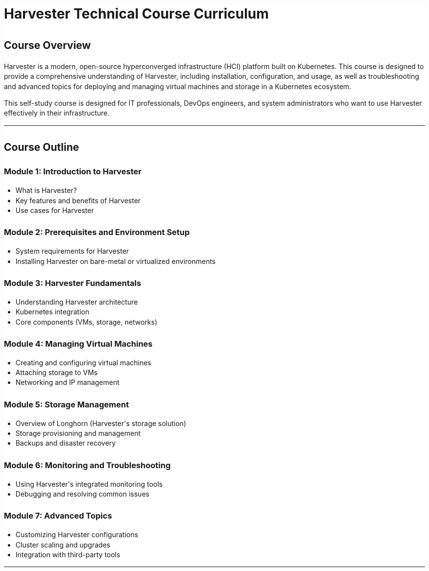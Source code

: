# Harvester Technical Course Curriculum

## Course Overview
Harvester is a modern, open-source hyperconverged infrastructure (HCI) platform built on Kubernetes. This course is designed to provide a comprehensive understanding of Harvester, including installation, configuration, and usage, as well as troubleshooting and advanced topics for deploying and managing virtual machines and storage in a Kubernetes ecosystem.

This self-study course is designed for IT professionals, DevOps engineers, and system administrators who want to use Harvester effectively in their infrastructure.

---

## Course Outline

### Module 1: Introduction to Harvester
- What is Harvester?
- Key features and benefits of Harvester
- Use cases for Harvester

### Module 2: Prerequisites and Environment Setup
- System requirements for Harvester
- Installing Harvester on bare-metal or virtualized environments

### Module 3: Harvester Fundamentals
- Understanding Harvester architecture
- Kubernetes integration
- Core components (VMs, storage, networks)

### Module 4: Managing Virtual Machines
- Creating and configuring virtual machines
- Attaching storage to VMs
- Networking and IP management

### Module 5: Storage Management
- Overview of Longhorn (Harvester's storage solution)
- Storage provisioning and management
- Backups and disaster recovery

### Module 6: Monitoring and Troubleshooting
- Using Harvester's integrated monitoring tools
- Debugging and resolving common issues

### Module 7: Advanced Topics
- Customizing Harvester configurations
- Cluster scaling and upgrades
- Integration with third-party tools

---